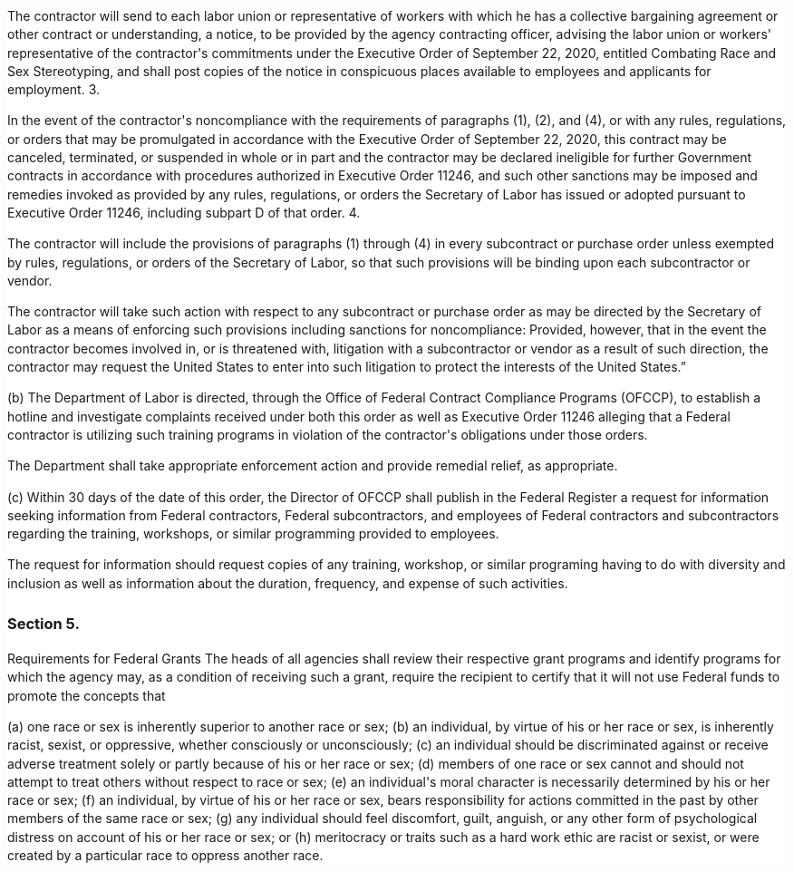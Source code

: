 The contractor will send to each labor union or representative of workers with which he has a collective bargaining agreement or other contract or understanding, a notice, to be provided by the agency contracting officer, advising the labor union or workers' representative of the contractor's commitments under the Executive Order of September 22, 2020, entitled Combating Race and Sex Stereotyping, and shall post copies of the notice in conspicuous places available to employees and applicants for employment.
3.

In the event of the contractor's noncompliance with the requirements of paragraphs (1), (2), and (4), or with any rules, regulations, or orders that may be promulgated in accordance with the Executive Order of September 22, 2020, this contract may be canceled, terminated, or suspended in whole or in part and the contractor may be declared ineligible for further Government contracts in accordance with procedures authorized in Executive Order 11246, and such other sanctions may be imposed and remedies invoked as provided by any rules, regulations, or orders the Secretary of Labor has issued or adopted pursuant to Executive Order 11246, including subpart D of that order.
4.

The contractor will include the provisions of paragraphs (1) through (4) in every subcontract or purchase order unless exempted by rules, regulations, or orders of the Secretary of Labor, so that such provisions will be binding upon each subcontractor or vendor.

The contractor will take such action with respect to any subcontract or purchase order as may be directed by the Secretary of Labor as a means of enforcing such provisions including sanctions for noncompliance: Provided, however, that in the event the contractor becomes involved in, or is threatened with, litigation with a subcontractor or vendor as a result of such direction, the contractor may request the United States to enter into such litigation to protect the interests of the United States.” 

(b) The Department of Labor is directed, through the Office of Federal Contract Compliance Programs (OFCCP), to establish a hotline and investigate complaints received under both this order as well as Executive Order 11246 alleging that a Federal contractor is utilizing such training programs in violation of the contractor's obligations under those orders.

The Department shall take appropriate enforcement action and provide remedial relief, as appropriate.

(c) Within 30 days of the date of this order, the Director of OFCCP shall publish in the 
Federal Register
a request for information seeking information from Federal contractors, Federal subcontractors, and employees of Federal contractors and subcontractors regarding the training, workshops, or similar programming provided to employees.

The request for information should request copies of any training, workshop, or similar programing having to do with diversity and inclusion as well as information about the duration, frequency, and expense of such activities.
### Section 5.

Requirements for Federal Grants The heads of all agencies shall review their respective grant programs and identify programs for which the agency may, as a condition of receiving such a grant, require the recipient to certify that it will not use Federal funds to promote the concepts that 

(a) one race or sex is inherently superior to another race or sex; (b) an individual, by virtue of his or her race or sex, is inherently racist, sexist, or oppressive, whether consciously or unconsciously; (c) an individual should be discriminated against or receive adverse treatment solely or partly because of his or her race or sex; (d) members of one race or sex cannot and should not attempt to treat others without respect to race or sex; (e) an individual's moral character is necessarily determined by his or her race or sex; (f) an individual, by virtue of his or her race or sex, bears responsibility for actions committed in the past by other members of the same race or sex; (g) any individual should feel discomfort, guilt, anguish, or any other form of psychological distress on account of his or her race or sex; or (h) meritocracy or traits such as a hard work ethic are racist or sexist, or were created by a particular race to oppress another race.
